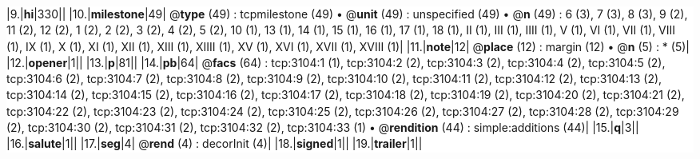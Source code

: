 |9.|__hi__|330||
|10.|__milestone__|49| @__type__ (49) : tcpmilestone (49)  •  @__unit__ (49) : unspecified (49)  •  @__n__ (49) : 6 (3), 7 (3), 8 (3), 9 (2), 11 (2), 12 (2), 1 (2), 2 (2), 3 (2), 4 (2), 5 (2), 10 (1), 13 (1), 14 (1), 15 (1), 16 (1), 17 (1), 18 (1), II (1), III (1), IIII (1), V (1), VI (1), VII (1), VIII (1), IX (1), X (1), XI (1), XII (1), XIII (1), XIIII (1), XV (1), XVI (1), XVII (1), XVIII (1)|
|11.|__note__|12| @__place__ (12) : margin (12)  •  @__n__ (5) : * (5)|
|12.|__opener__|1||
|13.|__p__|81||
|14.|__pb__|64| @__facs__ (64) : tcp:3104:1 (1), tcp:3104:2 (2), tcp:3104:3 (2), tcp:3104:4 (2), tcp:3104:5 (2), tcp:3104:6 (2), tcp:3104:7 (2), tcp:3104:8 (2), tcp:3104:9 (2), tcp:3104:10 (2), tcp:3104:11 (2), tcp:3104:12 (2), tcp:3104:13 (2), tcp:3104:14 (2), tcp:3104:15 (2), tcp:3104:16 (2), tcp:3104:17 (2), tcp:3104:18 (2), tcp:3104:19 (2), tcp:3104:20 (2), tcp:3104:21 (2), tcp:3104:22 (2), tcp:3104:23 (2), tcp:3104:24 (2), tcp:3104:25 (2), tcp:3104:26 (2), tcp:3104:27 (2), tcp:3104:28 (2), tcp:3104:29 (2), tcp:3104:30 (2), tcp:3104:31 (2), tcp:3104:32 (2), tcp:3104:33 (1)  •  @__rendition__ (44) : simple:additions (44)|
|15.|__q__|3||
|16.|__salute__|1||
|17.|__seg__|4| @__rend__ (4) : decorInit (4)|
|18.|__signed__|1||
|19.|__trailer__|1||
